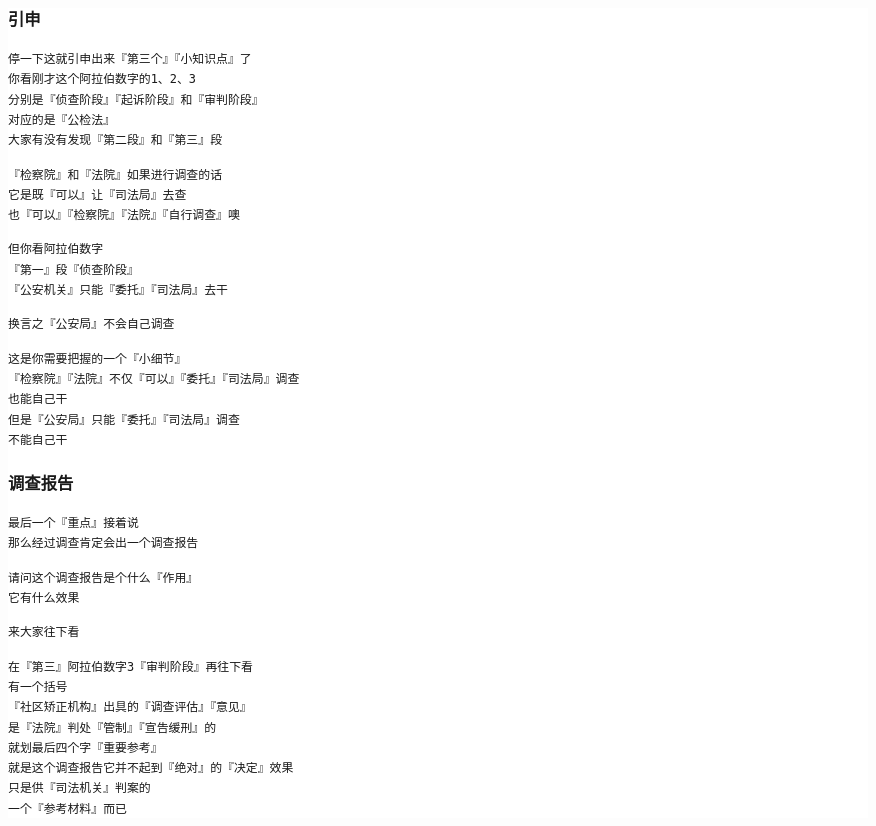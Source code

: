 ### 引申

```text
停一下这就引申出来『第三个』『小知识点』了
你看刚才这个阿拉伯数字的1、2、3
分别是『侦查阶段』『起诉阶段』和『审判阶段』
对应的是『公检法』
大家有没有发现『第二段』和『第三』段
```

```text
『检察院』和『法院』如果进行调查的话
它是既『可以』让『司法局』去查
也『可以』『检察院』『法院』『自行调查』噢
```

```text
但你看阿拉伯数字
『第一』段『侦查阶段』
『公安机关』只能『委托』『司法局』去干
```

```text
换言之『公安局』不会自己调查
```

```text
这是你需要把握的一个『小细节』
『检察院』『法院』不仅『可以』『委托』『司法局』调查
也能自己干
但是『公安局』只能『委托』『司法局』调查
不能自己干
```

### 调查报告

```text
最后一个『重点』接着说
那么经过调查肯定会出一个调查报告
```

```text
请问这个调查报告是个什么『作用』
它有什么效果
```

```text
来大家往下看
```

```text
在『第三』阿拉伯数字3『审判阶段』再往下看
有一个括号
『社区矫正机构』出具的『调查评估』『意见』
是『法院』判处『管制』『宣告缓刑』的
就划最后四个字『重要参考』
就是这个调查报告它并不起到『绝对』的『决定』效果
只是供『司法机关』判案的
一个『参考材料』而已
```
